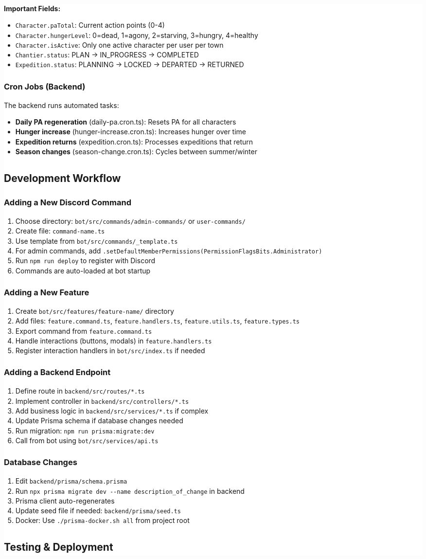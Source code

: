 **Important Fields:**
- `Character.paTotal`: Current action points (0-4)
- `Character.hungerLevel`: 0=dead, 1=agony, 2=starving, 3=hungry, 4=healthy
- `Character.isActive`: Only one active character per user per town
- `Chantier.status`: PLAN → IN_PROGRESS → COMPLETED
- `Expedition.status`: PLANNING → LOCKED → DEPARTED → RETURNED

### Cron Jobs (Backend)

The backend runs automated tasks:
- **Daily PA regeneration** (daily-pa.cron.ts): Resets PA for all characters
- **Hunger increase** (hunger-increase.cron.ts): Increases hunger over time
- **Expedition returns** (expedition.cron.ts): Processes expeditions that return
- **Season changes** (season-change.cron.ts): Cycles between summer/winter

## Development Workflow

### Adding a New Discord Command

1. Choose directory: `bot/src/commands/admin-commands/` or `user-commands/`
2. Create file: `command-name.ts`
3. Use template from `bot/src/commands/_template.ts`
4. For admin commands, add `.setDefaultMemberPermissions(PermissionFlagsBits.Administrator)`
5. Run `npm run deploy` to register with Discord
6. Commands are auto-loaded at bot startup

### Adding a New Feature

1. Create `bot/src/features/feature-name/` directory
2. Add files: `feature.command.ts`, `feature.handlers.ts`, `feature.utils.ts`, `feature.types.ts`
3. Export command from `feature.command.ts`
4. Handle interactions (buttons, modals) in `feature.handlers.ts`
5. Register interaction handlers in `bot/src/index.ts` if needed

### Adding a Backend Endpoint

1. Define route in `backend/src/routes/*.ts`
2. Implement controller in `backend/src/controllers/*.ts`
3. Add business logic in `backend/src/services/*.ts` if complex
4. Update Prisma schema if database changes needed
5. Run migration: `npm run prisma:migrate:dev`
6. Call from bot using `bot/src/services/api.ts`

### Database Changes

1. Edit `backend/prisma/schema.prisma`
2. Run `npx prisma migrate dev --name description_of_change` in backend
3. Prisma client auto-regenerates
4. Update seed file if needed: `backend/prisma/seed.ts`
5. Docker: Use `./prisma-docker.sh all` from project root

## Testing & Deployment
